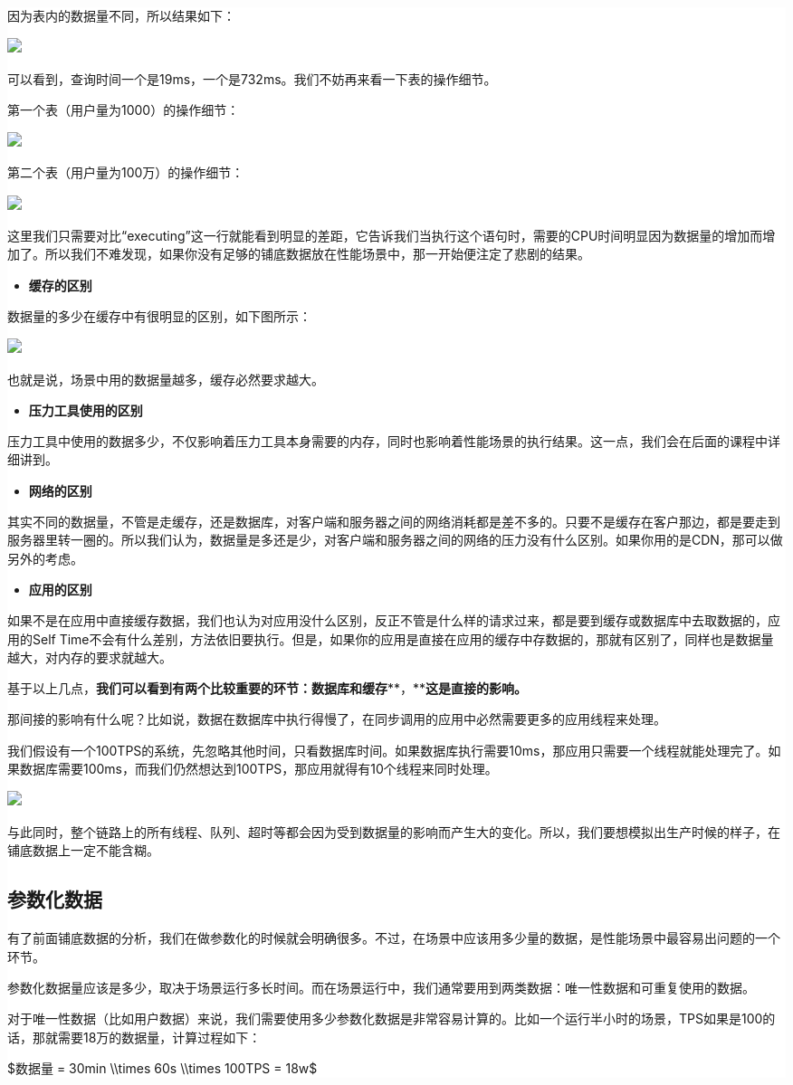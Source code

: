 因为表内的数据量不同，所以结果如下：

![](https://static001.geekbang.org/resource/image/e2/51/e24c66edbd4b6321f903f258626f4e51.png?wh=2322*76)

可以看到，查询时间一个是19ms，一个是732ms。我们不妨再来看一下表的操作细节。

第一个表（用户量为1000）的操作细节：

![](https://static001.geekbang.org/resource/image/f1/28/f1dfa550a63de0dca8d4bf7a4485a128.png?wh=1126*604)

第二个表（用户量为100万）的操作细节：

![](https://static001.geekbang.org/resource/image/91/8a/916b34e1cb31b3e9f502203a7d762f8a.png?wh=1128*598)

这里我们只需要对比“executing”这一行就能看到明显的差距，它告诉我们当执行这个语句时，需要的CPU时间明显因为数据量的增加而增加了。所以我们不难发现，如果你没有足够的铺底数据放在性能场景中，那一开始便注定了悲剧的结果。

*   **缓存的区别**

数据量的多少在缓存中有很明显的区别，如下图所示：

![](https://static001.geekbang.org/resource/image/82/16/8224018b4f37f1a75a7977bab88f5a16.jpg?wh=2000*799)

也就是说，场景中用的数据量越多，缓存必然要求越大。

*   **压力工具使用的区别**

压力工具中使用的数据多少，不仅影响着压力工具本身需要的内存，同时也影响着性能场景的执行结果。这一点，我们会在后面的课程中详细讲到。

*   **网络的区别**

其实不同的数据量，不管是走缓存，还是数据库，对客户端和服务器之间的网络消耗都是差不多的。只要不是缓存在客户那边，都是要走到服务器里转一圈的。所以我们认为，数据量是多还是少，对客户端和服务器之间的网络的压力没有什么区别。如果你用的是CDN，那可以做另外的考虑。

*   **应用的区别**

如果不是在应用中直接缓存数据，我们也认为对应用没什么区别，反正不管是什么样的请求过来，都是要到缓存或数据库中去取数据的，应用的Self Time不会有什么差别，方法依旧要执行。但是，如果你的应用是直接在应用的缓存中存数据的，那就有区别了，同样也是数据量越大，对内存的要求就越大。

基于以上几点，**我们可以看到****有两个****比较重要****的****环节：数据库****和****缓存****，****这是直接的影响。**

那间接的影响有什么呢？比如说，数据在数据库中执行得慢了，在同步调用的应用中必然需要更多的应用线程来处理。

我们假设有一个100TPS的系统，先忽略其他时间，只看数据库时间。如果数据库执行需要10ms，那应用只需要一个线程就能处理完了。如果数据库需要100ms，而我们仍然想达到100TPS，那应用就得有10个线程来同时处理。

![](https://static001.geekbang.org/resource/image/17/0c/17f49aeb6bd2551c278124f76f24fc0c.jpg?wh=2000*1042)

与此同时，整个链路上的所有线程、队列、超时等都会因为受到数据量的影响而产生大的变化。所以，我们要想模拟出生产时候的样子，在铺底数据上一定不能含糊。

## 参数化数据

有了前面铺底数据的分析，我们在做参数化的时候就会明确很多。不过，在场景中应该用多少量的数据，是性能场景中最容易出问题的一个环节。

参数化数据量应该是多少，取决于场景运行多长时间。而在场景运行中，我们通常要用到两类数据：唯一性数据和可重复使用的数据。

对于唯一性数据（比如用户数据）来说，我们需要使用多少参数化数据是非常容易计算的。比如一个运行半小时的场景，TPS如果是100的话，那就需要18万的数据量，计算过程如下：

$数据量 = 30min \\times 60s \\times 100TPS = 18w$
